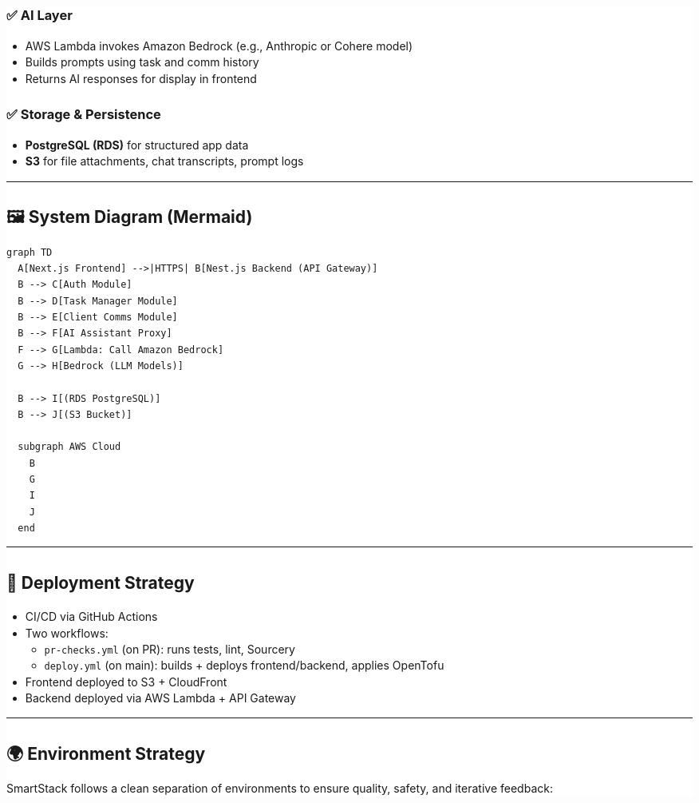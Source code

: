 ### ✅ AI Layer
- AWS Lambda invokes Amazon Bedrock (e.g., Anthropic or Cohere model)
- Builds prompts using task and comm history
- Returns AI responses for display in frontend

### ✅ Storage & Persistence
- **PostgreSQL (RDS)** for structured app data
- **S3** for file attachments, chat transcripts, prompt logs

---

## 🖼 System Diagram (Mermaid)

```mermaid
graph TD
  A[Next.js Frontend] -->|HTTPS| B[Nest.js Backend (API Gateway)]
  B --> C[Auth Module]
  B --> D[Task Manager Module]
  B --> E[Client Comms Module]
  B --> F[AI Assistant Proxy]
  F --> G[Lambda: Call Amazon Bedrock]
  G --> H[Bedrock (LLM Models)]

  B --> I[(RDS PostgreSQL)]
  B --> J[(S3 Bucket)]

  subgraph AWS Cloud
    B
    G
    I
    J
  end
```

---

## 🚀 Deployment Strategy

- CI/CD via GitHub Actions
- Two workflows:
  - `pr-checks.yml` (on PR): runs tests, lint, Sourcery
  - `deploy.yml` (on main): builds + deploys frontend/backend, applies OpenTofu
- Frontend deployed to S3 + CloudFront
- Backend deployed via AWS Lambda + API Gateway

---

## 🌍 Environment Strategy

SmartStack follows a clean separation of environments to ensure quality, safety, and iterative feedback:
